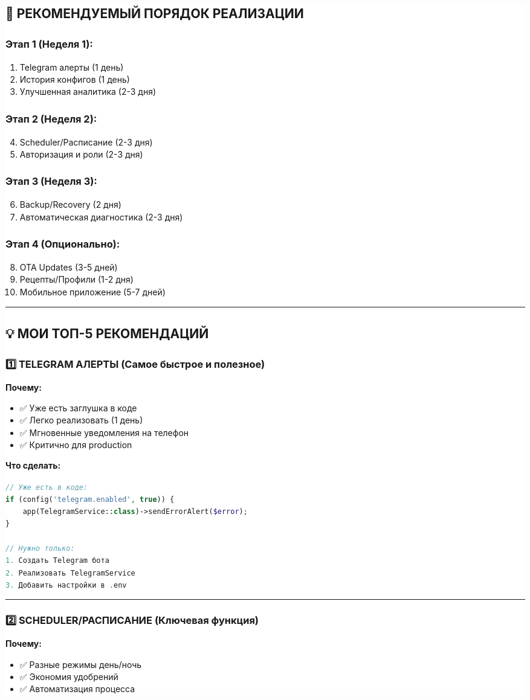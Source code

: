 
## 🚀 РЕКОМЕНДУЕМЫЙ ПОРЯДОК РЕАЛИЗАЦИИ

### **Этап 1 (Неделя 1):**
1. Telegram алерты (1 день)
2. История конфигов (1 день)
3. Улучшенная аналитика (2-3 дня)

### **Этап 2 (Неделя 2):**
4. Scheduler/Расписание (2-3 дня)
5. Авторизация и роли (2-3 дня)

### **Этап 3 (Неделя 3):**
6. Backup/Recovery (2 дня)
7. Автоматическая диагностика (2-3 дня)

### **Этап 4 (Опционально):**
8. OTA Updates (3-5 дней)
9. Рецепты/Профили (1-2 дня)
10. Мобильное приложение (5-7 дней)

---

## 💡 МОИ ТОП-5 РЕКОМЕНДАЦИЙ

### 1️⃣ **TELEGRAM АЛЕРТЫ** (Самое быстрое и полезное)
**Почему:**
- ✅ Уже есть заглушка в коде
- ✅ Легко реализовать (1 день)
- ✅ Мгновенные уведомления на телефон
- ✅ Критично для production

**Что сделать:**
```php
// Уже есть в коде:
if (config('telegram.enabled', true)) {
    app(TelegramService::class)->sendErrorAlert($error);
}

// Нужно только:
1. Создать Telegram бота
2. Реализовать TelegramService
3. Добавить настройки в .env
```

---

### 2️⃣ **SCHEDULER/РАСПИСАНИЕ** (Ключевая функция)
**Почему:**
- ✅ Разные режимы день/ночь
- ✅ Экономия удобрений
- ✅ Автоматизация процесса
